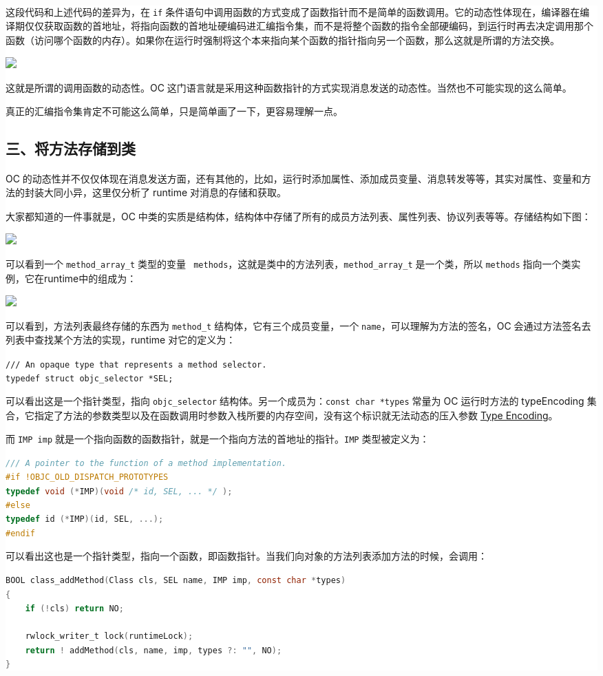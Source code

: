 这段代码和上述代码的差异为，在 `if` 条件语句中调用函数的方式变成了函数指针而不是简单的函数调用。它的动态性体现在，编译器在编译期仅仅获取函数的首地址，将指向函数的首地址硬编码进汇编指令集，而不是将整个函数的指令全部硬编码，到运行时再去决定调用那个函数（访问哪个函数的内存）。如果你在运行时强制将这个本来指向某个函数的指针指向另一个函数，那么这就是所谓的方法交换。

![](https://user-gold-cdn.xitu.io/2018/1/3/160baa595f67d978?w=397&h=302&f=png&s=11045)

这就是所谓的调用函数的动态性。OC 这门语言就是采用这种函数指针的方式实现消息发送的动态性。当然也不可能实现的这么简单。

真正的汇编指令集肯定不可能这么简单，只是简单画了一下，更容易理解一点。

## 三、将方法存储到类

OC 的动态性并不仅仅体现在消息发送方面，还有其他的，比如，运行时添加属性、添加成员变量、消息转发等等，其实对属性、变量和方法的封装大同小异，这里仅分析了 runtime 对消息的存储和获取。

大家都知道的一件事就是，OC 中类的实质是结构体，结构体中存储了所有的成员方法列表、属性列表、协议列表等等。存储结构如下图：

![](https://user-gold-cdn.xitu.io/2018/1/3/160baf94d0a49b21?w=828&h=563&f=png&s=51340)

可以看到一个 `method_array_t` 类型的变量 ` methods`，这就是类中的方法列表，`method_array_t` 是一个类，所以 `methods` 指向一个类实例，它在runtime中的组成为：

![](https://user-gold-cdn.xitu.io/2018/1/3/160bb0fb7806de8b?w=1034&h=344&f=png&s=31137)

可以看到，方法列表最终存储的东西为 `method_t` 结构体，它有三个成员变量，一个 `name`，可以理解为方法的签名，OC 会通过方法签名去列表中查找某个方法的实现，runtime 对它的定义为：

```
/// An opaque type that represents a method selector.
typedef struct objc_selector *SEL;
```
可以看出这是一个指针类型，指向 `objc_selector` 结构体。另一个成员为：`const char *types` 常量为 OC 运行时方法的 typeEncoding 集合，它指定了方法的参数类型以及在函数调用时参数入栈所要的内存空间，没有这个标识就无法动态的压入参数 [Type Encoding](https://user-gold-cdn.xitu.io/2018/1/3/160bb2b1fa08761a)。

而 `IMP imp` 就是一个指向函数的函数指针，就是一个指向方法的首地址的指针。`IMP` 类型被定义为：

```C
/// A pointer to the function of a method implementation. 
#if !OBJC_OLD_DISPATCH_PROTOTYPES
typedef void (*IMP)(void /* id, SEL, ... */ ); 
#else
typedef id (*IMP)(id, SEL, ...); 
#endif

```
可以看出这也是一个指针类型，指向一个函数，即函数指针。当我们向对象的方法列表添加方法的时候，会调用：

```C
BOOL class_addMethod(Class cls, SEL name, IMP imp, const char *types)
{
    if (!cls) return NO;

    rwlock_writer_t lock(runtimeLock);
    return ! addMethod(cls, name, imp, types ?: "", NO);
}
```
